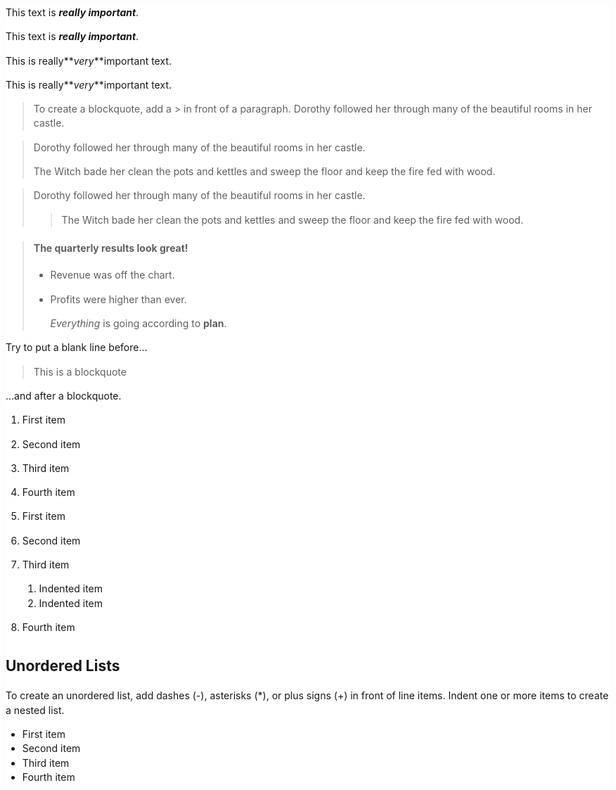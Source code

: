 This text is **_really important_**.

This text is **_really important_**.

This is really**_very_**important text.

This is really**_very_**important text.

> To create a blockquote, add a > in front of a paragraph. Dorothy
> followed her through many of the beautiful rooms in her castle.

> Dorothy followed her through many of the beautiful rooms in her
> castle.
>
> The Witch bade her clean the pots and kettles and sweep the floor and
> keep the fire fed with wood.

> Dorothy followed her through many of the beautiful rooms in her
> castle.
>
> > The Witch bade her clean the pots and kettles and sweep the floor
> > and keep the fire fed with wood.

> #### The quarterly results look great!
>
> - Revenue was off the chart.
> - Profits were higher than ever.
>
>   _Everything_ is going according to **plan**.

Try to put a blank line before...

> This is a blockquote

...and after a blockquote.

1. First item
2. Second item
3. Third item
4. Fourth item

5. First item
6. Second item
7. Third item
   1. Indented item
   2. Indented item
8. Fourth item

## Unordered Lists

To create an unordered list, add dashes (-), asterisks (\*), or plus
signs (+) in front of line items. Indent one or more items to create a
nested list.

- First item
- Second item
- Third item
- Fourth item
